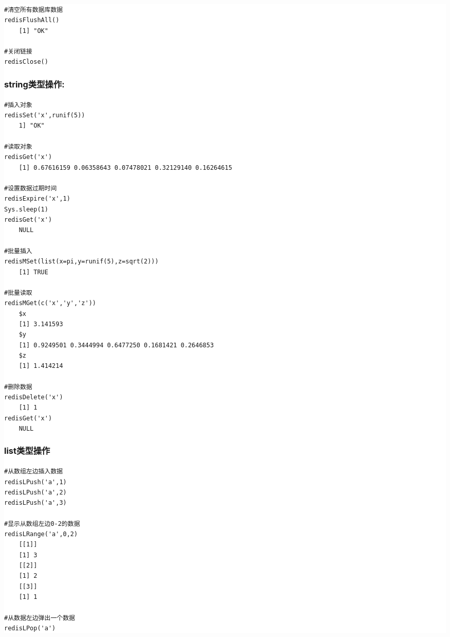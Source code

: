 ```{bash}
#清空所有数据库数据
redisFlushAll()
    [1] "OK"

#关闭链接
redisClose()
```

### string类型操作:

```{bash}
#插入对象
redisSet('x',runif(5))
    1] "OK"

#读取对象
redisGet('x')
    [1] 0.67616159 0.06358643 0.07478021 0.32129140 0.16264615

#设置数据过期时间
redisExpire('x',1)
Sys.sleep(1)
redisGet('x')
    NULL

#批量插入
redisMSet(list(x=pi,y=runif(5),z=sqrt(2)))
    [1] TRUE

#批量读取
redisMGet(c('x','y','z'))
    $x
    [1] 3.141593
    $y
    [1] 0.9249501 0.3444994 0.6477250 0.1681421 0.2646853
    $z
    [1] 1.414214

#删除数据    
redisDelete('x')
    [1] 1
redisGet('x')
    NULL
```

### list类型操作

```{bash}
#从数组左边插入数据
redisLPush('a',1)
redisLPush('a',2)
redisLPush('a',3)

#显示从数组左边0-2的数据
redisLRange('a',0,2)
    [[1]]
    [1] 3
    [[2]]
    [1] 2
    [[3]]
    [1] 1

#从数据左边弹出一个数据
redisLPop('a')
```
